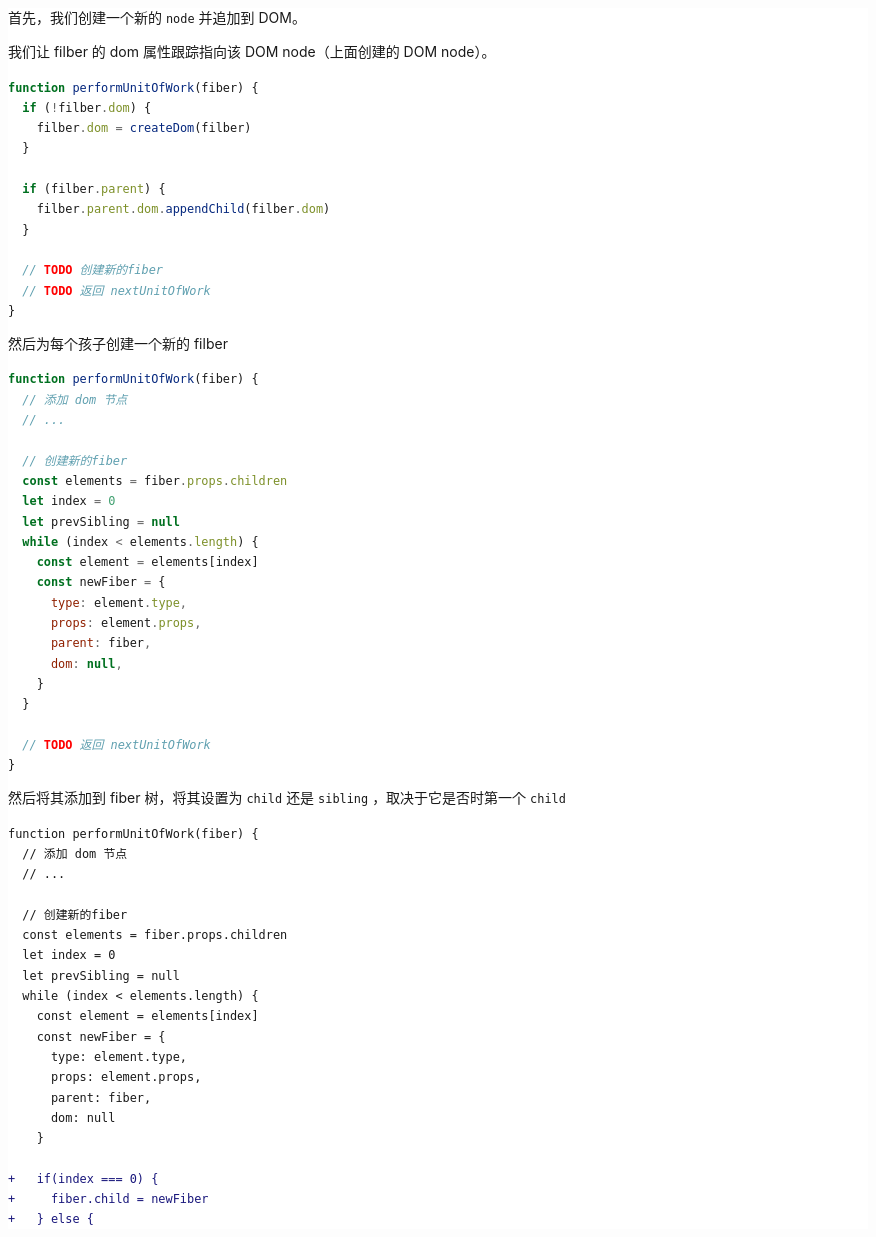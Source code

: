 首先，我们创建一个新的 `node` 并追加到 DOM。

我们让 filber 的 dom 属性跟踪指向该 DOM node（上面创建的 DOM node）。

```jsx
function performUnitOfWork(fiber) {
  if (!filber.dom) {
    filber.dom = createDom(filber)
  }

  if (filber.parent) {
    filber.parent.dom.appendChild(filber.dom)
  }

  // TODO 创建新的fiber
  // TODO 返回 nextUnitOfWork
}
```

然后为每个孩子创建一个新的 filber

```jsx
function performUnitOfWork(fiber) {
  // 添加 dom 节点
  // ...

  // 创建新的fiber
  const elements = fiber.props.children
  let index = 0
  let prevSibling = null
  while (index < elements.length) {
    const element = elements[index]
    const newFiber = {
      type: element.type,
      props: element.props,
      parent: fiber,
      dom: null,
    }
  }

  // TODO 返回 nextUnitOfWork
}
```

然后将其添加到 fiber 树，将其设置为 `child` 还是 `sibling` ，取决于它是否时第一个 `child`

```diff
function performUnitOfWork(fiber) {
  // 添加 dom 节点
  // ...

  // 创建新的fiber
  const elements = fiber.props.children
  let index = 0
  let prevSibling = null
  while (index < elements.length) {
    const element = elements[index]
    const newFiber = {
      type: element.type,
      props: element.props,
      parent: fiber,
      dom: null
    }

+   if(index === 0) {
+     fiber.child = newFiber
+   } else {
```